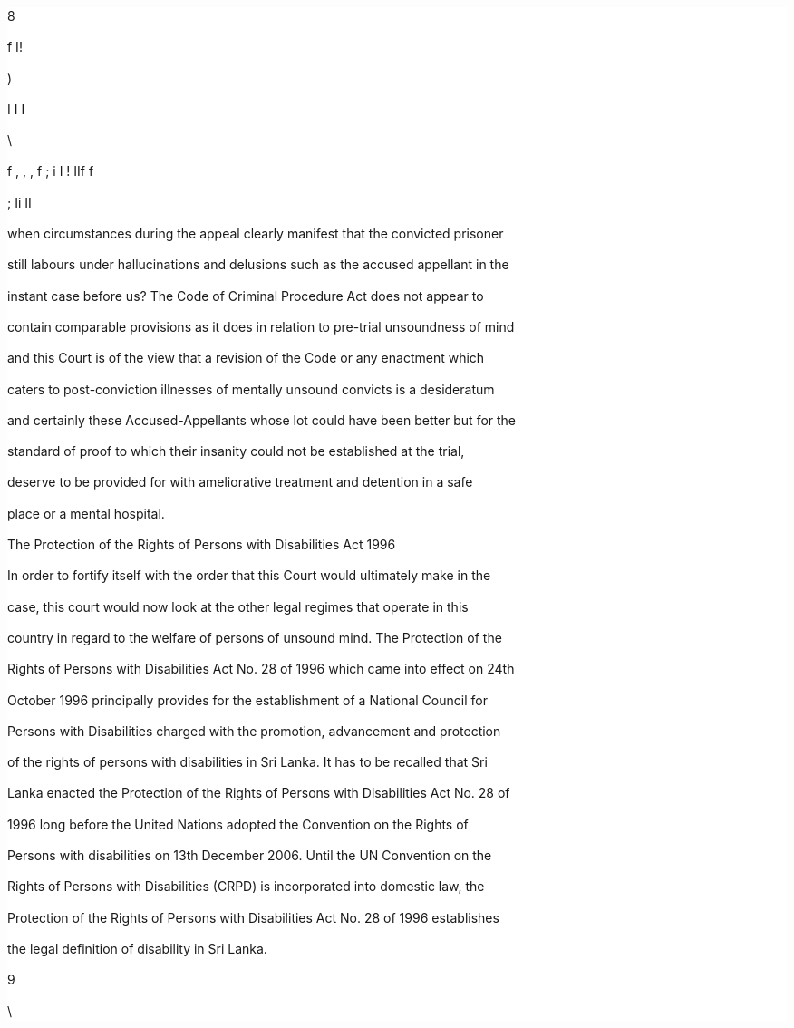 8

f I!

)

I I I

\

f , , , f ; i I ! IIf f

; Ii II

when circumstances during the appeal clearly manifest that the convicted prisoner

still labours under hallucinations and delusions such as the accused appellant in the

instant case before us? The Code of Criminal Procedure Act does not appear to

contain comparable provisions as it does in relation to pre-trial unsoundness of mind

and this Court is of the view that a revision of the Code or any enactment which

caters to post-conviction illnesses of mentally unsound convicts is a desideratum

and certainly these Accused-Appellants whose lot could have been better but for the

standard of proof to which their insanity could not be established at the trial,

deserve to be provided for with ameliorative treatment and detention in a safe

place or a mental hospital.

The Protection of the Rights of Persons with Disabilities Act 1996

In order to fortify itself with the order that this Court would ultimately make in the

case, this court would now look at the other legal regimes that operate in this

country in regard to the welfare of persons of unsound mind. The Protection of the

Rights of Persons with Disabilities Act No. 28 of 1996 which came into effect on 24th

October 1996 principally provides for the establishment of a National Council for

Persons with Disabilities charged with the promotion, advancement and protection

of the rights of persons with disabilities in Sri Lanka. It has to be recalled that Sri

Lanka enacted the Protection of the Rights of Persons with Disabilities Act No. 28 of

1996 long before the United Nations adopted the Convention on the Rights of

Persons with disabilities on 13th December 2006. Until the UN Convention on the

Rights of Persons with Disabilities (CRPD) is incorporated into domestic law, the

Protection of the Rights of Persons with Disabilities Act No. 28 of 1996 establishes

the legal definition of disability in Sri Lanka.

9

\
